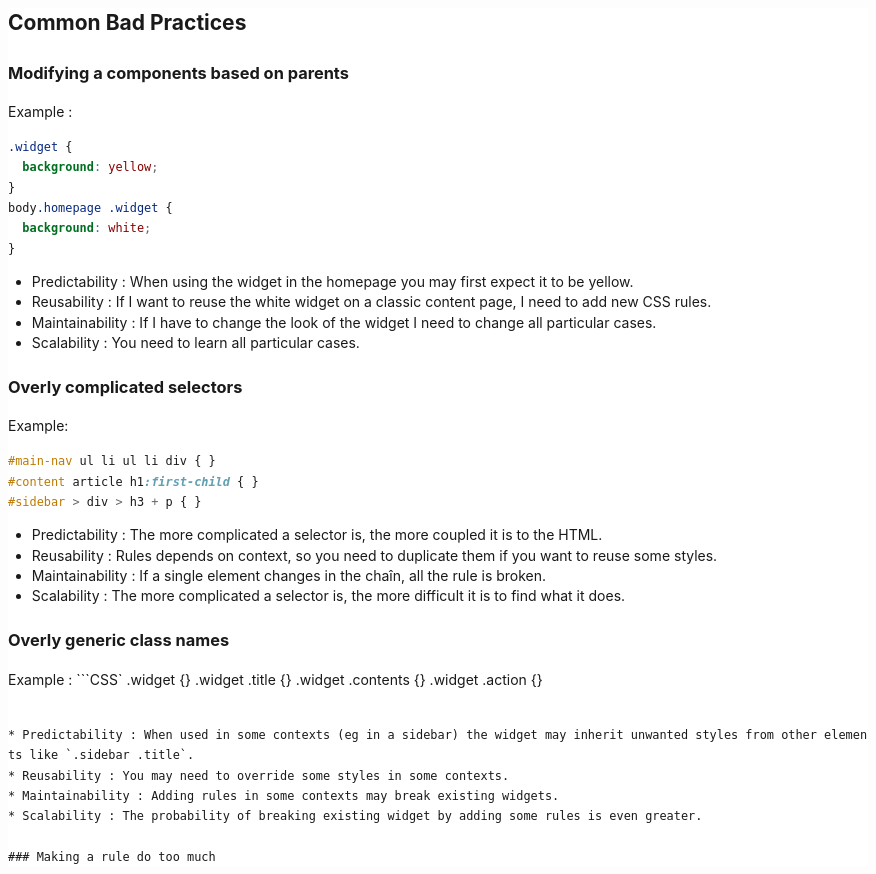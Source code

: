 ## Common Bad Practices

### Modifying a components based on parents

Example :
```CSS
.widget {
  background: yellow;
}
body.homepage .widget {
  background: white;
}
```

* Predictability : When using the widget in the homepage you may first expect it to be yellow.
* Reusability : If I want to reuse the white widget on a classic content page, I need to add new CSS rules.
* Maintainability : If I have to change the look of the widget I need to change all particular cases.
* Scalability : You need to learn all particular cases.

### Overly complicated selectors

Example:
```CSS
#main-nav ul li ul li div { }
#content article h1:first-child { }
#sidebar > div > h3 + p { }
```

* Predictability : The more complicated a selector is, the more coupled it is to the HTML.
* Reusability : Rules depends on context, so you need to duplicate them if you want to reuse some styles.
* Maintainability : If a single element changes in the chaîn, all the rule is broken.
* Scalability : The more complicated a selector is, the more difficult it is to find what it does.

### Overly generic class names

Example :
```CSS`
.widget {}
.widget .title {}
.widget .contents {}
.widget .action {}
```

* Predictability : When used in some contexts (eg in a sidebar) the widget may inherit unwanted styles from other elements like `.sidebar .title`.
* Reusability : You may need to override some styles in some contexts.
* Maintainability : Adding rules in some contexts may break existing widgets.
* Scalability : The probability of breaking existing widget by adding some rules is even greater.

### Making a rule do too much
